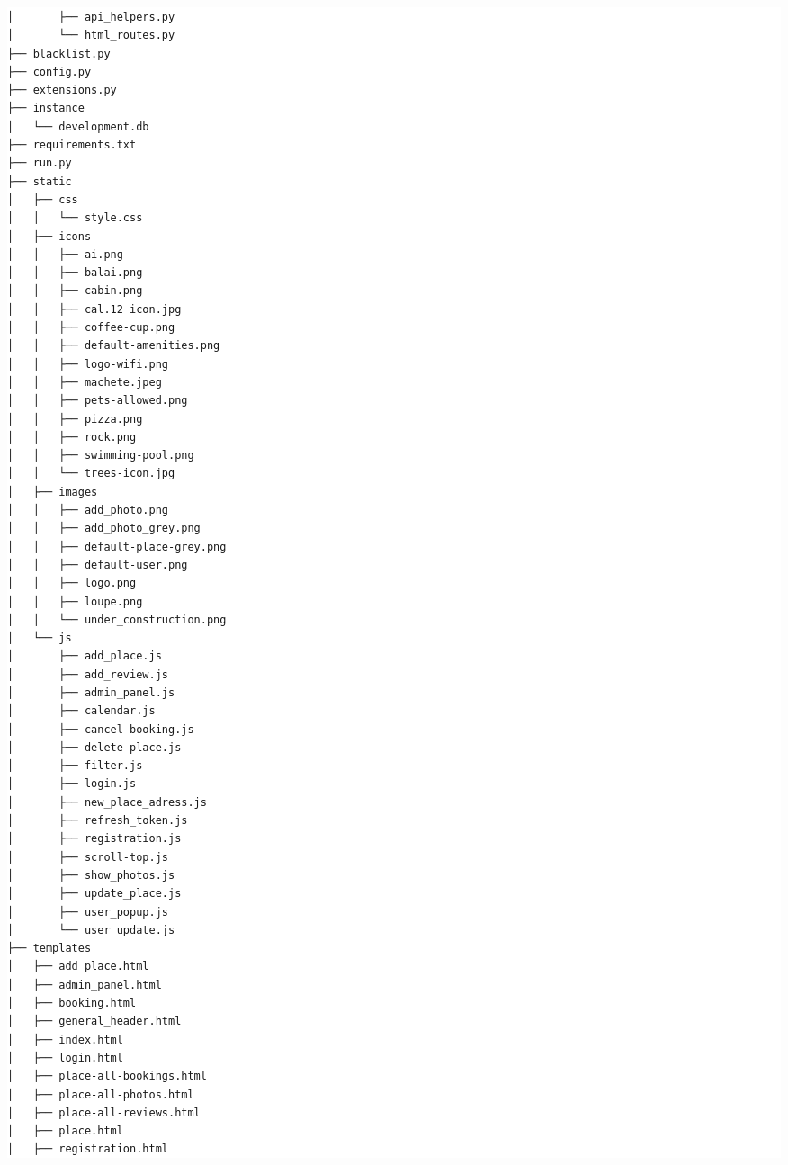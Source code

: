 ```bash
│       ├── api_helpers.py
│       └── html_routes.py
├── blacklist.py
├── config.py
├── extensions.py
├── instance
│   └── development.db
├── requirements.txt
├── run.py
├── static
│   ├── css
│   │   └── style.css
│   ├── icons
│   │   ├── ai.png
│   │   ├── balai.png
│   │   ├── cabin.png
│   │   ├── cal.12 icon.jpg
│   │   ├── coffee-cup.png
│   │   ├── default-amenities.png
│   │   ├── logo-wifi.png
│   │   ├── machete.jpeg
│   │   ├── pets-allowed.png
│   │   ├── pizza.png
│   │   ├── rock.png
│   │   ├── swimming-pool.png
│   │   └── trees-icon.jpg
│   ├── images
│   │   ├── add_photo.png
│   │   ├── add_photo_grey.png
│   │   ├── default-place-grey.png
│   │   ├── default-user.png
│   │   ├── logo.png
│   │   ├── loupe.png
│   │   └── under_construction.png
│   └── js
│       ├── add_place.js
│       ├── add_review.js
│       ├── admin_panel.js
│       ├── calendar.js
│       ├── cancel-booking.js
│       ├── delete-place.js
│       ├── filter.js
│       ├── login.js
│       ├── new_place_adress.js
│       ├── refresh_token.js
│       ├── registration.js
│       ├── scroll-top.js
│       ├── show_photos.js
│       ├── update_place.js
│       ├── user_popup.js
│       └── user_update.js
├── templates
│   ├── add_place.html
│   ├── admin_panel.html
│   ├── booking.html
│   ├── general_header.html
│   ├── index.html
│   ├── login.html
│   ├── place-all-bookings.html
│   ├── place-all-photos.html
│   ├── place-all-reviews.html
│   ├── place.html
│   ├── registration.html
```
